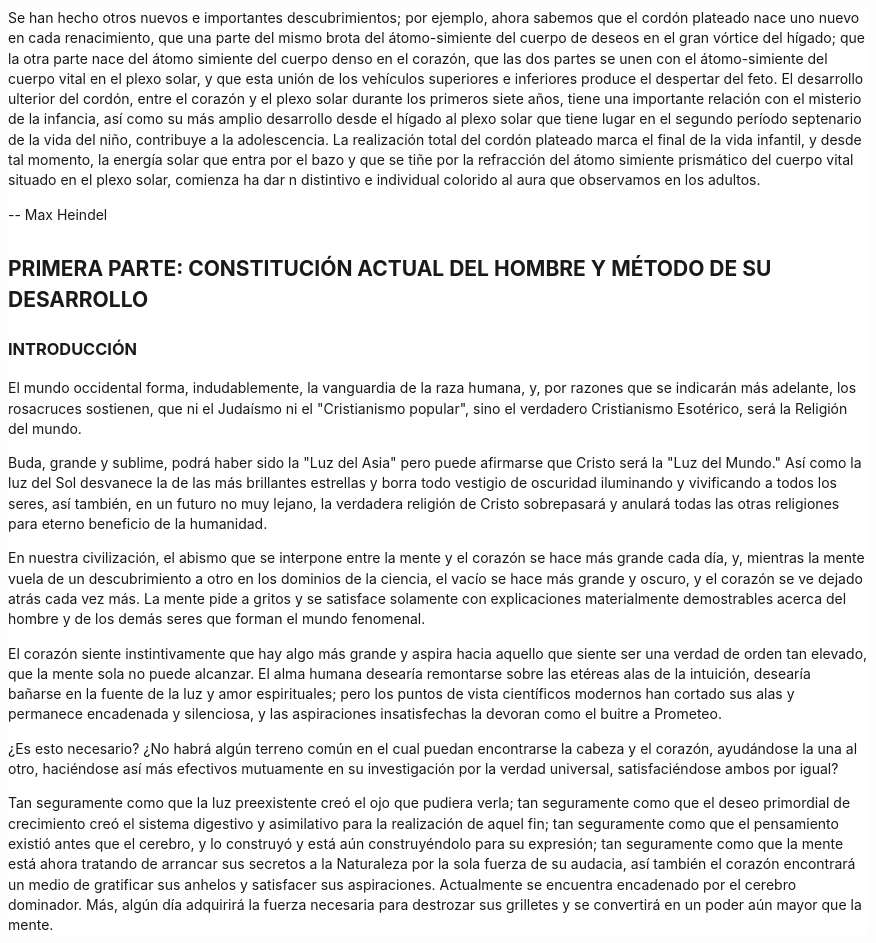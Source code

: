 Se han hecho otros nuevos e importantes descubrimientos; por ejemplo, ahora sabemos que el cordón plateado nace uno nuevo en cada renacimiento, que una parte del mismo brota del átomo-simiente del cuerpo de deseos en el gran vórtice del hígado; que la otra parte nace del átomo simiente del cuerpo denso en el corazón, que las dos partes se unen con el átomo-simiente del cuerpo vital en el plexo solar, y que esta unión de los vehículos superiores e inferiores produce el despertar del feto. El desarrollo ulterior del cordón, entre el corazón y el plexo solar durante los primeros siete años, tiene una importante relación con el misterio de la infancia, así como su más amplio desarrollo desde el hígado al plexo solar que tiene lugar en el segundo período septenario de la vida del niño, contribuye a la adolescencia. La realización total del cordón plateado marca el final de la vida infantil, y desde tal momento, la energía solar que entra por el bazo y que se tiñe por la refracción del átomo simiente prismático del cuerpo vital situado en el plexo solar, comienza ha dar n distintivo e individual colorido al aura que observamos en los adultos. 

-- Max Heindel 

## <h2 id="primera-parte">PRIMERA PARTE: CONSTITUCIÓN ACTUAL DEL HOMBRE Y MÉTODO DE SU DESARROLLO</h2>

### <h3 id="introduction">INTRODUCCIÓN</h3>

El mundo occidental forma, indudablemente, la vanguardia de la raza humana, y, por razones que se indicarán más adelante, los rosacruces sostienen, que ni el Judaísmo ni el "Cristianismo popular", sino el verdadero Cristianismo Esotérico, será la Religión del mundo. 

Buda, grande y sublime, podrá haber sido la "Luz del Asia" pero puede afirmarse que Cristo será la "Luz del Mundo." Así como la luz del Sol desvanece la de las más brillantes estrellas y borra todo vestigio de oscuridad iluminando y vivificando a todos los seres, así también, en un futuro no muy lejano, la verdadera religión de Cristo sobrepasará y anulará todas las otras religiones para eterno beneficio de la humanidad. 

En nuestra civilización, el abismo que se interpone entre la mente y el corazón se hace más grande cada día, y, mientras la mente vuela de un descubrimiento a otro en los dominios de la ciencia, el vacío se hace más grande y oscuro, y el corazón se ve dejado atrás cada vez más. La mente pide a gritos y se satisface solamente con explicaciones materialmente demostrables acerca del hombre y de los demás seres que forman el mundo fenomenal. 

El corazón siente instintivamente que hay algo más grande y aspira hacia aquello que siente ser una verdad de orden tan elevado, que la mente sola no puede alcanzar. El alma humana desearía remontarse sobre las etéreas alas de la intuición, desearía bañarse en la fuente de la luz y amor espirituales; pero los puntos de vista científicos modernos han cortado sus alas y permanece encadenada y silenciosa, y las aspiraciones insatisfechas la devoran como el buitre a Prometeo. 

¿Es esto necesario? ¿No habrá algún terreno común en el cual puedan encontrarse la cabeza y el corazón, ayudándose la una al otro, haciéndose así más efectivos mutuamente en su investigación por la verdad universal, satisfaciéndose ambos por igual? 

Tan seguramente como que la luz preexistente creó el ojo que pudiera verla; tan seguramente como que el deseo primordial de crecimiento creó el sistema digestivo y asimilativo para la realización de aquel fin; tan seguramente como que el pensamiento existió antes que el cerebro, y lo construyó y está aún construyéndolo para su expresión; tan seguramente como que la mente está ahora tratando de arrancar sus secretos a la Naturaleza por la sola fuerza de su audacia, así también el corazón encontrará un medio de gratificar sus anhelos y satisfacer sus aspiraciones. Actualmente se encuentra encadenado por el cerebro dominador. Más, algún día adquirirá la fuerza necesaria para destrozar sus grilletes y se convertirá en un poder aún mayor que la mente. 
